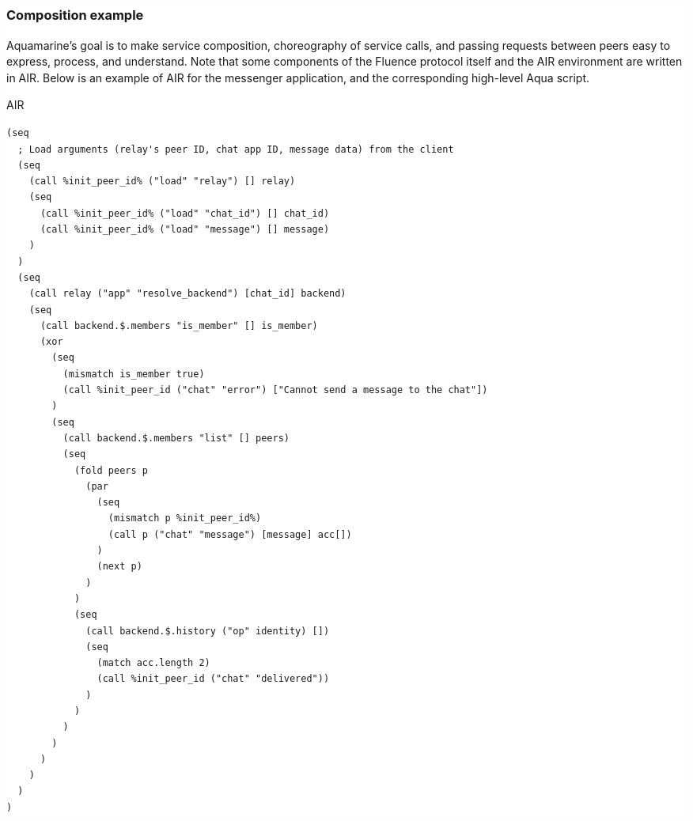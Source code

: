 
### Composition example

Aquamarine’s goal is to make service composition, choreography of service calls, and passing requests between peers easy to express, process, and understand. Note that some components of the Fluence protocol itself and the AIR environment are written in AIR. Below is an example of AIR for the messenger application, and the corresponding high-level Aqua script.


AIR
```
(seq
  ; Load arguments (relay's peer ID, chat app ID, message data) from the client
  (seq
    (call %init_peer_id% ("load" "relay") [] relay)
    (seq
      (call %init_peer_id% ("load" "chat_id") [] chat_id)
      (call %init_peer_id% ("load" "message") [] message)
    )
  )
  (seq 
    (call relay ("app" "resolve_backend") [chat_id] backend)
    (seq
      (call backend.$.members "is_member" [] is_member)
      (xor
        (seq
          (mismatch is_member true)
          (call %init_peer_id ("chat" "error") ["Cannot send a message to the chat"])
        )
        (seq
          (call backend.$.members "list" [] peers)
          (seq
            (fold peers p
              (par
                (seq
                  (mismatch p %init_peer_id%)
                  (call p ("chat" "message") [message] acc[])
                )
                (next p)
              )
            )
            (seq
              (call backend.$.history ("op" identity) [])
              (seq
                (match acc.length 2)
                (call %init_peer_id ("chat" "delivered"))
              )
            )
          )
        )
      )
    )
  )
)
```
